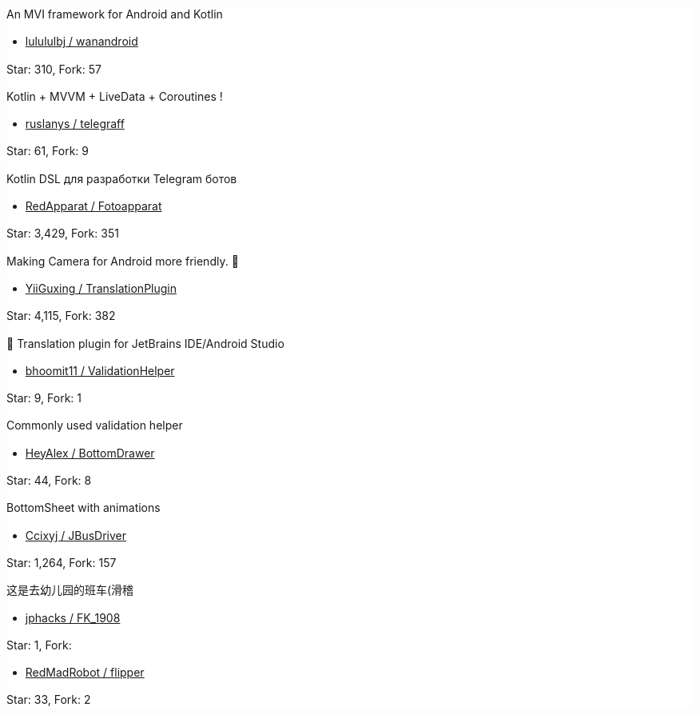 An MVI framework for Android and Kotlin



* [lulululbj / wanandroid](https://github.com/lulululbj/wanandroid)

Star: 310, Fork: 57

Kotlin + MVVM + LiveData + Coroutines !



* [ruslanys / telegraff](https://github.com/ruslanys/telegraff)

Star: 61, Fork: 9

Kotlin DSL для разработки Telegram ботов



* [RedApparat / Fotoapparat](https://github.com/RedApparat/Fotoapparat)

Star: 3,429, Fork: 351

Making Camera for Android more friendly. 📸



* [YiiGuxing / TranslationPlugin](https://github.com/YiiGuxing/TranslationPlugin)

Star: 4,115, Fork: 382

🔌 Translation plugin for JetBrains IDE/Android Studio



* [bhoomit11 / ValidationHelper](https://github.com/bhoomit11/ValidationHelper)

Star: 9, Fork: 1

Commonly used validation helper



* [HeyAlex / BottomDrawer](https://github.com/HeyAlex/BottomDrawer)

Star: 44, Fork: 8

BottomSheet with animations



* [Ccixyj / JBusDriver](https://github.com/Ccixyj/JBusDriver)

Star: 1,264, Fork: 157

这是去幼儿园的班车(滑稽



* [jphacks / FK_1908](https://github.com/jphacks/FK_1908)

Star: 1, Fork: 





* [RedMadRobot / flipper](https://github.com/RedMadRobot/flipper)

Star: 33, Fork: 2
